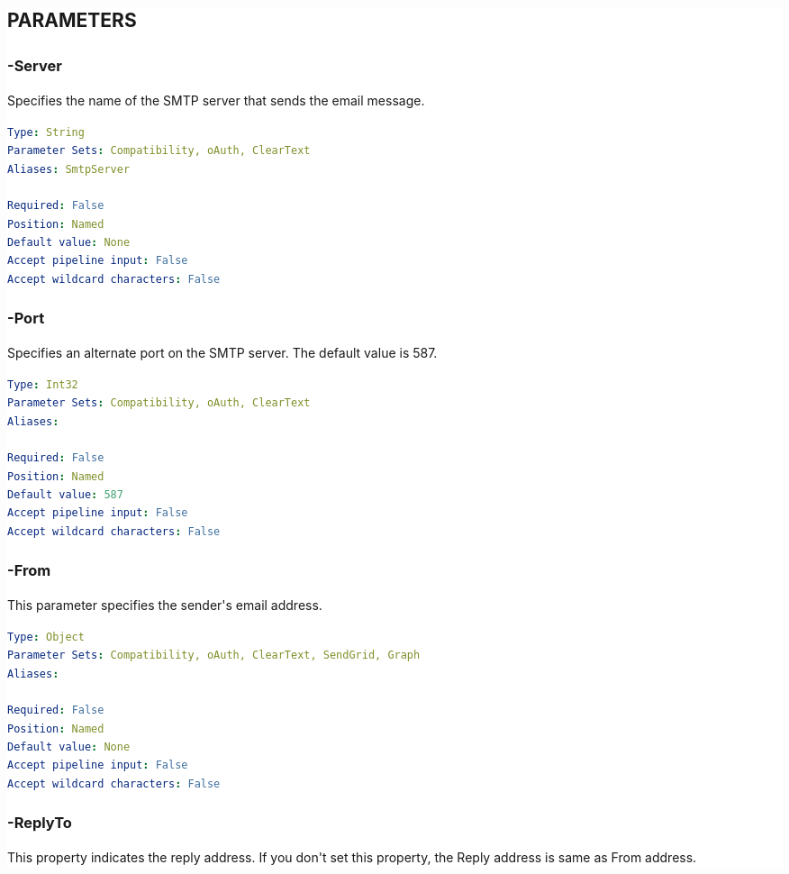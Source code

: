 ## PARAMETERS

### -Server
Specifies the name of the SMTP server that sends the email message.

```yaml
Type: String
Parameter Sets: Compatibility, oAuth, ClearText
Aliases: SmtpServer

Required: False
Position: Named
Default value: None
Accept pipeline input: False
Accept wildcard characters: False
```

### -Port
Specifies an alternate port on the SMTP server.
The default value is 587.

```yaml
Type: Int32
Parameter Sets: Compatibility, oAuth, ClearText
Aliases:

Required: False
Position: Named
Default value: 587
Accept pipeline input: False
Accept wildcard characters: False
```

### -From
This parameter specifies the sender's email address.

```yaml
Type: Object
Parameter Sets: Compatibility, oAuth, ClearText, SendGrid, Graph
Aliases:

Required: False
Position: Named
Default value: None
Accept pipeline input: False
Accept wildcard characters: False
```

### -ReplyTo
This property indicates the reply address.
If you don't set this property, the Reply address is same as From address.
